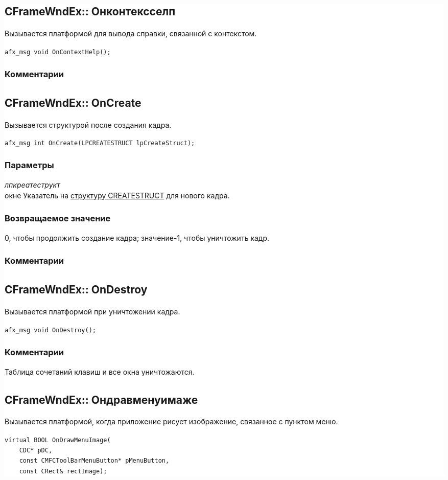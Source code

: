 ## <a name="cframewndexoncontexthelp"></a><a name="oncontexthelp"></a> CFrameWndEx:: Онконтексселп

Вызывается платформой для вывода справки, связанной с контекстом.

```
afx_msg void OnContextHelp();
```

### <a name="remarks"></a>Комментарии

## <a name="cframewndexoncreate"></a><a name="oncreate"></a> CFrameWndEx:: OnCreate

Вызывается структурой после создания кадра.

```
afx_msg int OnCreate(LPCREATESTRUCT lpCreateStruct);
```

### <a name="parameters"></a>Параметры

*лпкреатеструкт*<br/>
окне Указатель на [структуру CREATESTRUCT](/windows/win32/api/winuser/ns-winuser-createstructw) для нового кадра.

### <a name="return-value"></a>Возвращаемое значение

0, чтобы продолжить создание кадра; значение-1, чтобы уничтожить кадр.

### <a name="remarks"></a>Комментарии

## <a name="cframewndexondestroy"></a><a name="ondestroy"></a> CFrameWndEx:: OnDestroy

Вызывается платформой при уничтожении кадра.

```
afx_msg void OnDestroy();
```

### <a name="remarks"></a>Комментарии

Таблица сочетаний клавиш и все окна уничтожаются.

## <a name="cframewndexondrawmenuimage"></a><a name="ondrawmenuimage"></a> CFrameWndEx:: Ондравменуимаже

Вызывается платформой, когда приложение рисует изображение, связанное с пунктом меню.

```
virtual BOOL OnDrawMenuImage(
    CDC* pDC,
    const CMFCToolBarMenuButton* pMenuButton,
    const CRect& rectImage);
```
